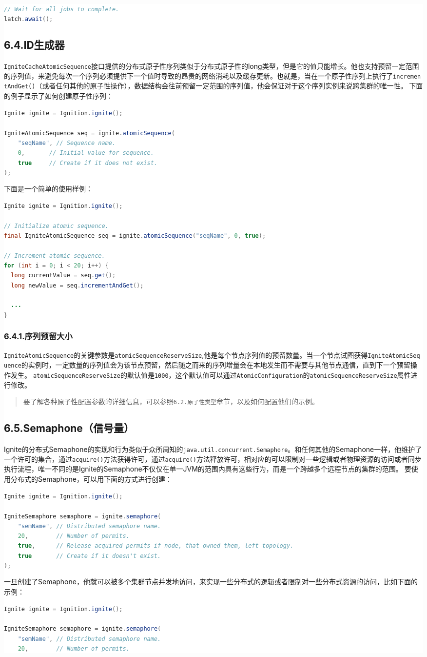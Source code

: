 ```java
// Wait for all jobs to complete.
latch.await();
```
## 6.4.ID生成器
`IgniteCacheAtomicSequence`接口提供的分布式原子性序列类似于分布式原子性的long类型，但是它的值只能增长。他也支持预留一定范围的序列值，来避免每次一个序列必须提供下一个值时导致的昂贵的网络消耗以及缓存更新。也就是，当在一个原子性序列上执行了`incrementAndGet()`（或者任何其他的原子性操作），数据结构会往前预留一定范围的序列值，他会保证对于这个序列实例来说跨集群的唯一性。
下面的例子显示了如何创建原子性序列：
```java
Ignite ignite = Ignition.ignite();
 
IgniteAtomicSequence seq = ignite.atomicSequence(
    "seqName", // Sequence name.
    0,       // Initial value for sequence.
    true     // Create if it does not exist.
);
```
下面是一个简单的使用样例：
```java
Ignite ignite = Ignition.ignite();

// Initialize atomic sequence.
final IgniteAtomicSequence seq = ignite.atomicSequence("seqName", 0, true);

// Increment atomic sequence.
for (int i = 0; i < 20; i++) {
  long currentValue = seq.get();
  long newValue = seq.incrementAndGet();
  
  ...
}
```
### 6.4.1.序列预留大小
`IgniteAtomicSequence`的关键参数是`atomicSequenceReserveSize`,他是每个节点序列值的预留数量。当一个节点试图获得`IgniteAtomicSequence`的实例时，一定数量的序列值会为该节点预留，然后随之而来的序列增量会在本地发生而不需要与其他节点通信，直到下一个预留操作发生。
`atomicSequenceReserveSize`的默认值是`1000`，这个默认值可以通过`AtomicConfiguration`的`atomicSequenceReserveSize`属性进行修改。

> 要了解各种原子性配置参数的详细信息，可以参照`6.2.原子性类型`章节，以及如何配置他们的示例。

## 6.5.Semaphone（信号量）
Ignite的分布式Semaphone的实现和行为类似于众所周知的`java.util.concurrent.Semaphore`。和任何其他的Semaphone一样，他维护了一个许可的集合，通过`acquire()`方法获得许可，通过`acquire()`方法释放许可，相对应的可以限制对一些逻辑或者物理资源的访问或者同步执行流程，唯一不同的是Ignite的Semaphone不仅仅在单一JVM的范围内具有这些行为，而是一个跨越多个远程节点的集群的范围。
要使用分布式的Semaphone，可以用下面的方式进行创建：
```java
Ignite ignite = Ignition.ignite();

IgniteSemaphore semaphore = ignite.semaphore(
    "semName", // Distributed semaphore name.
    20,        // Number of permits.
    true,      // Release acquired permits if node, that owned them, left topology.
    true       // Create if it doesn't exist.
);
```
一旦创建了Semaphone，他就可以被多个集群节点并发地访问，来实现一些分布式的逻辑或者限制对一些分布式资源的访问，比如下面的示例：
```java
Ignite ignite = Ignition.ignite();

IgniteSemaphore semaphore = ignite.semaphore(
    "semName", // Distributed semaphore name.
    20,        // Number of permits.
```